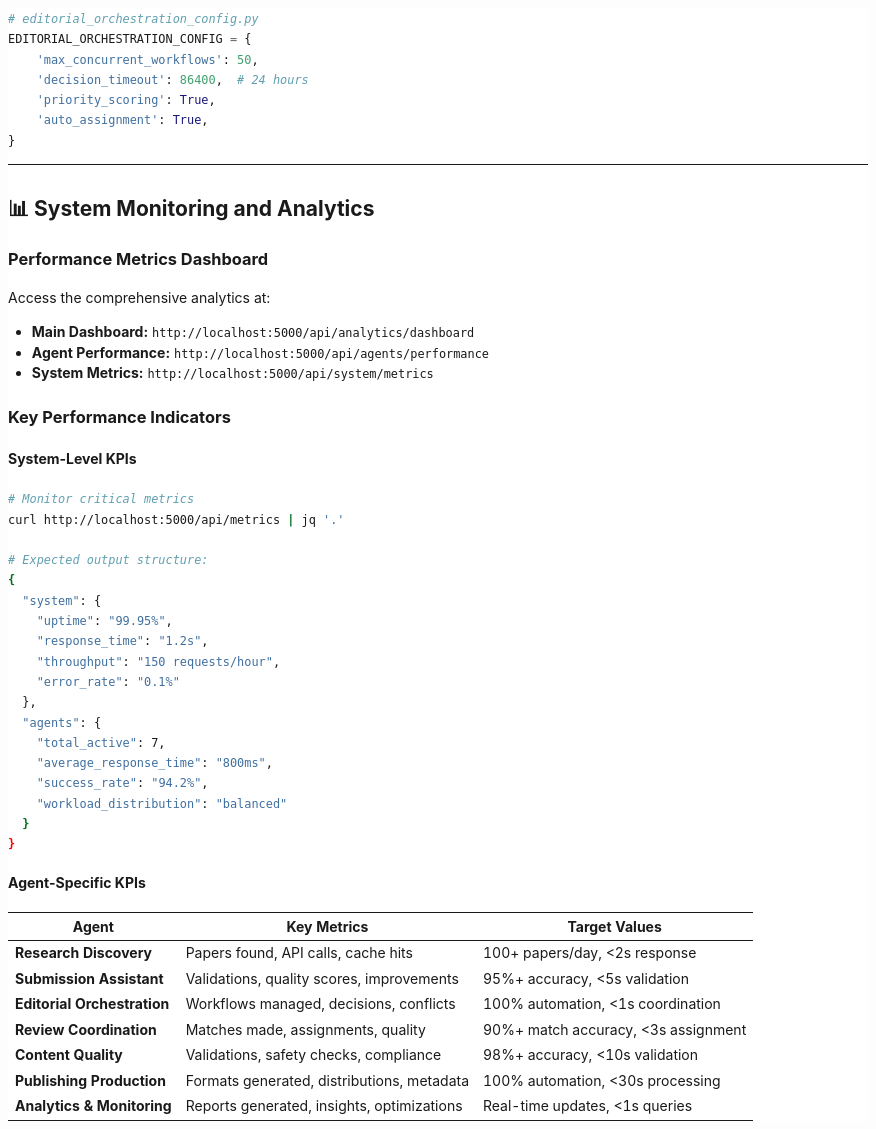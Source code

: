 ```python
# editorial_orchestration_config.py
EDITORIAL_ORCHESTRATION_CONFIG = {
    'max_concurrent_workflows': 50,
    'decision_timeout': 86400,  # 24 hours
    'priority_scoring': True,
    'auto_assignment': True,
}
```

---

## 📊 System Monitoring and Analytics

### Performance Metrics Dashboard

Access the comprehensive analytics at:
- **Main Dashboard:** `http://localhost:5000/api/analytics/dashboard`
- **Agent Performance:** `http://localhost:5000/api/agents/performance`
- **System Metrics:** `http://localhost:5000/api/system/metrics`

### Key Performance Indicators

#### System-Level KPIs

```bash
# Monitor critical metrics
curl http://localhost:5000/api/metrics | jq '.'

# Expected output structure:
{
  "system": {
    "uptime": "99.95%",
    "response_time": "1.2s",
    "throughput": "150 requests/hour",
    "error_rate": "0.1%"
  },
  "agents": {
    "total_active": 7,
    "average_response_time": "800ms",
    "success_rate": "94.2%",
    "workload_distribution": "balanced"
  }
}
```

#### Agent-Specific KPIs

| Agent | Key Metrics | Target Values |
|-------|-------------|---------------|
| **Research Discovery** | Papers found, API calls, cache hits | 100+ papers/day, <2s response |
| **Submission Assistant** | Validations, quality scores, improvements | 95%+ accuracy, <5s validation |
| **Editorial Orchestration** | Workflows managed, decisions, conflicts | 100% automation, <1s coordination |
| **Review Coordination** | Matches made, assignments, quality | 90%+ match accuracy, <3s assignment |
| **Content Quality** | Validations, safety checks, compliance | 98%+ accuracy, <10s validation |
| **Publishing Production** | Formats generated, distributions, metadata | 100% automation, <30s processing |
| **Analytics & Monitoring** | Reports generated, insights, optimizations | Real-time updates, <1s queries |
